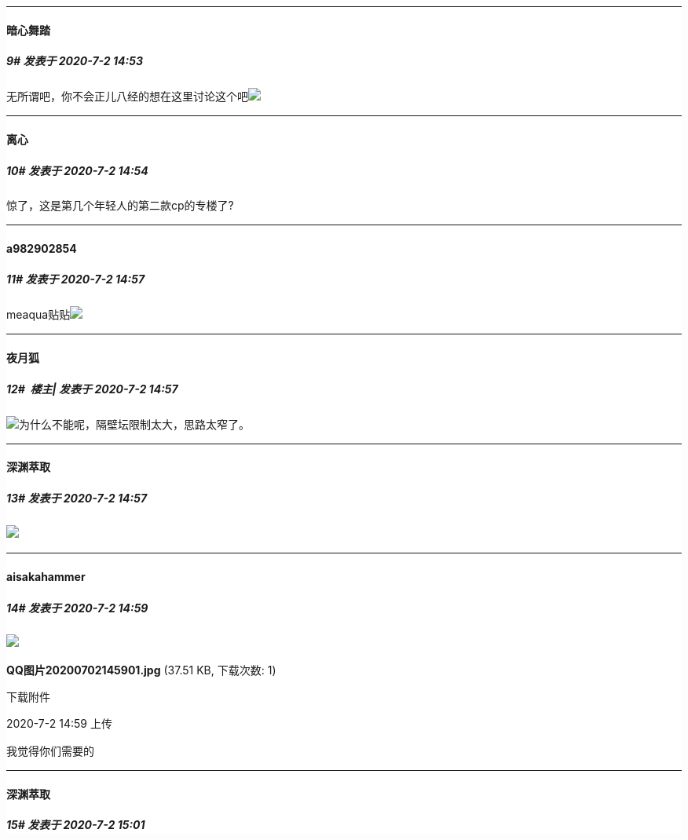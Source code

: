 *****

####  暗心舞踏  
##### 9#       发表于 2020-7-2 14:53

无所谓吧，你不会正儿八经的想在这里讨论这个吧<img src="https://static.saraba1st.com/image/smiley/face2017/068.png" referrerpolicy="no-referrer">

*****

####  离心  
##### 10#       发表于 2020-7-2 14:54

惊了，这是第几个年轻人的第二款cp的专楼了?

*****

####  a982902854  
##### 11#       发表于 2020-7-2 14:57

meaqua贴贴<img src="https://static.saraba1st.com/image/smiley/face2017/072.png" referrerpolicy="no-referrer">

*****

####  夜月狐  
##### 12#         楼主| 发表于 2020-7-2 14:57

<img src="https://static.saraba1st.com/image/smiley/face2017/057.png" referrerpolicy="no-referrer">为什么不能呢，隔壁坛限制太大，思路太窄了。

*****

####  深渊萃取  
##### 13#       发表于 2020-7-2 14:57

<img src="https://static.saraba1st.com/image/smiley/face2017/184.png" referrerpolicy="no-referrer">

*****

####  aisakahammer  
##### 14#       发表于 2020-7-2 14:59

<img src="https://img.saraba1st.com/forum/202007/02/145925c1cgjlhj1r1j1jn1.jpg" referrerpolicy="no-referrer">

<strong>QQ图片20200702145901.jpg</strong> (37.51 KB, 下载次数: 1)

下载附件

2020-7-2 14:59 上传

我觉得你们需要的

*****

####  深渊萃取  
##### 15#       发表于 2020-7-2 15:01
